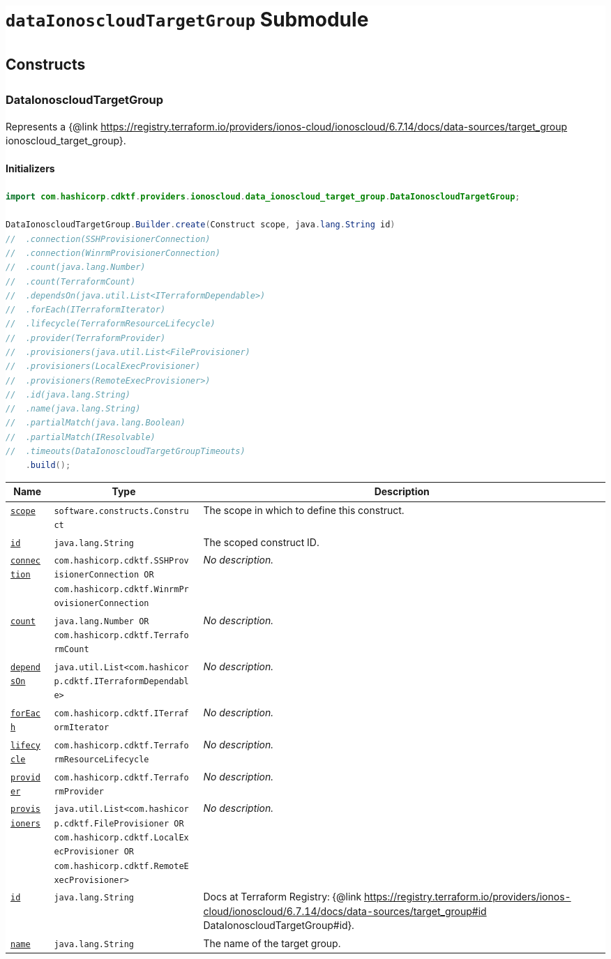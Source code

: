# `dataIonoscloudTargetGroup` Submodule <a name="`dataIonoscloudTargetGroup` Submodule" id="@cdktf/provider-ionoscloud.dataIonoscloudTargetGroup"></a>

## Constructs <a name="Constructs" id="Constructs"></a>

### DataIonoscloudTargetGroup <a name="DataIonoscloudTargetGroup" id="@cdktf/provider-ionoscloud.dataIonoscloudTargetGroup.DataIonoscloudTargetGroup"></a>

Represents a {@link https://registry.terraform.io/providers/ionos-cloud/ionoscloud/6.7.14/docs/data-sources/target_group ionoscloud_target_group}.

#### Initializers <a name="Initializers" id="@cdktf/provider-ionoscloud.dataIonoscloudTargetGroup.DataIonoscloudTargetGroup.Initializer"></a>

```java
import com.hashicorp.cdktf.providers.ionoscloud.data_ionoscloud_target_group.DataIonoscloudTargetGroup;

DataIonoscloudTargetGroup.Builder.create(Construct scope, java.lang.String id)
//  .connection(SSHProvisionerConnection)
//  .connection(WinrmProvisionerConnection)
//  .count(java.lang.Number)
//  .count(TerraformCount)
//  .dependsOn(java.util.List<ITerraformDependable>)
//  .forEach(ITerraformIterator)
//  .lifecycle(TerraformResourceLifecycle)
//  .provider(TerraformProvider)
//  .provisioners(java.util.List<FileProvisioner)
//  .provisioners(LocalExecProvisioner)
//  .provisioners(RemoteExecProvisioner>)
//  .id(java.lang.String)
//  .name(java.lang.String)
//  .partialMatch(java.lang.Boolean)
//  .partialMatch(IResolvable)
//  .timeouts(DataIonoscloudTargetGroupTimeouts)
    .build();
```

| **Name** | **Type** | **Description** |
| --- | --- | --- |
| <code><a href="#@cdktf/provider-ionoscloud.dataIonoscloudTargetGroup.DataIonoscloudTargetGroup.Initializer.parameter.scope">scope</a></code> | <code>software.constructs.Construct</code> | The scope in which to define this construct. |
| <code><a href="#@cdktf/provider-ionoscloud.dataIonoscloudTargetGroup.DataIonoscloudTargetGroup.Initializer.parameter.id">id</a></code> | <code>java.lang.String</code> | The scoped construct ID. |
| <code><a href="#@cdktf/provider-ionoscloud.dataIonoscloudTargetGroup.DataIonoscloudTargetGroup.Initializer.parameter.connection">connection</a></code> | <code>com.hashicorp.cdktf.SSHProvisionerConnection OR com.hashicorp.cdktf.WinrmProvisionerConnection</code> | *No description.* |
| <code><a href="#@cdktf/provider-ionoscloud.dataIonoscloudTargetGroup.DataIonoscloudTargetGroup.Initializer.parameter.count">count</a></code> | <code>java.lang.Number OR com.hashicorp.cdktf.TerraformCount</code> | *No description.* |
| <code><a href="#@cdktf/provider-ionoscloud.dataIonoscloudTargetGroup.DataIonoscloudTargetGroup.Initializer.parameter.dependsOn">dependsOn</a></code> | <code>java.util.List<com.hashicorp.cdktf.ITerraformDependable></code> | *No description.* |
| <code><a href="#@cdktf/provider-ionoscloud.dataIonoscloudTargetGroup.DataIonoscloudTargetGroup.Initializer.parameter.forEach">forEach</a></code> | <code>com.hashicorp.cdktf.ITerraformIterator</code> | *No description.* |
| <code><a href="#@cdktf/provider-ionoscloud.dataIonoscloudTargetGroup.DataIonoscloudTargetGroup.Initializer.parameter.lifecycle">lifecycle</a></code> | <code>com.hashicorp.cdktf.TerraformResourceLifecycle</code> | *No description.* |
| <code><a href="#@cdktf/provider-ionoscloud.dataIonoscloudTargetGroup.DataIonoscloudTargetGroup.Initializer.parameter.provider">provider</a></code> | <code>com.hashicorp.cdktf.TerraformProvider</code> | *No description.* |
| <code><a href="#@cdktf/provider-ionoscloud.dataIonoscloudTargetGroup.DataIonoscloudTargetGroup.Initializer.parameter.provisioners">provisioners</a></code> | <code>java.util.List<com.hashicorp.cdktf.FileProvisioner OR com.hashicorp.cdktf.LocalExecProvisioner OR com.hashicorp.cdktf.RemoteExecProvisioner></code> | *No description.* |
| <code><a href="#@cdktf/provider-ionoscloud.dataIonoscloudTargetGroup.DataIonoscloudTargetGroup.Initializer.parameter.id">id</a></code> | <code>java.lang.String</code> | Docs at Terraform Registry: {@link https://registry.terraform.io/providers/ionos-cloud/ionoscloud/6.7.14/docs/data-sources/target_group#id DataIonoscloudTargetGroup#id}. |
| <code><a href="#@cdktf/provider-ionoscloud.dataIonoscloudTargetGroup.DataIonoscloudTargetGroup.Initializer.parameter.name">name</a></code> | <code>java.lang.String</code> | The name of the target group. |